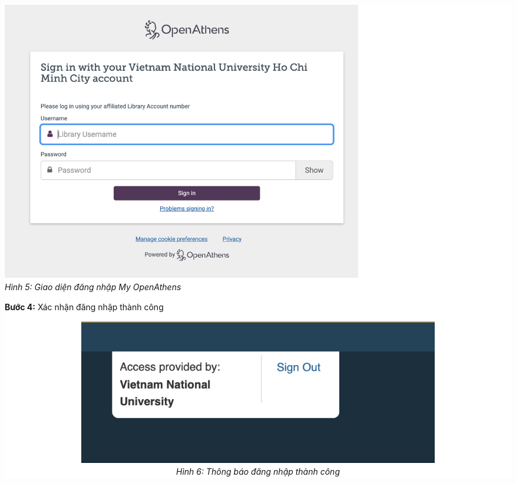 <img src="/assets/img/huongdantaibao/dang_nhap_my_athens.png" alt="Đăng nhập my openathens" width="600">
<br><em>Hình 5: Giao diện đăng nhập My OpenAthens</em>
</div>

**Bước 4:** Xác nhận đăng nhập thành công

<div align="center">
<img src="/assets/img/huongdantaibao/thanh_cong.png" alt="Thành công" width="600">
<br><em>Hình 6: Thông báo đăng nhập thành công</em>
</div>
